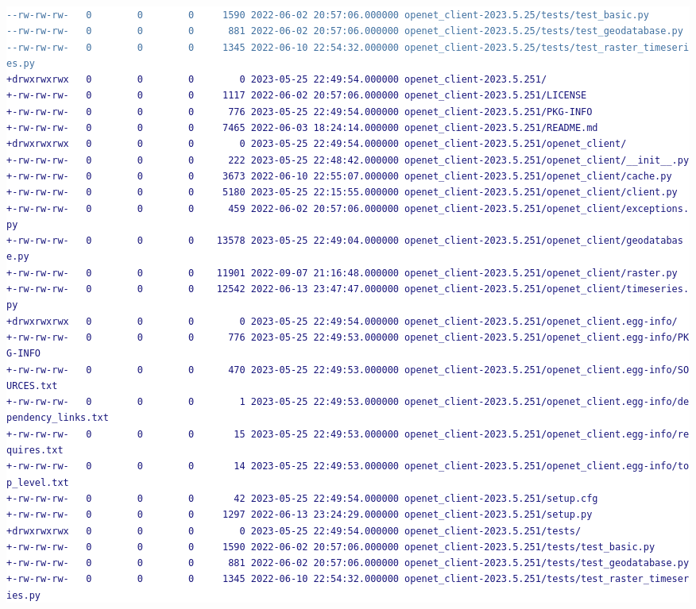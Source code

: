 ```diff
--rw-rw-rw-   0        0        0     1590 2022-06-02 20:57:06.000000 openet_client-2023.5.25/tests/test_basic.py
--rw-rw-rw-   0        0        0      881 2022-06-02 20:57:06.000000 openet_client-2023.5.25/tests/test_geodatabase.py
--rw-rw-rw-   0        0        0     1345 2022-06-10 22:54:32.000000 openet_client-2023.5.25/tests/test_raster_timeseries.py
+drwxrwxrwx   0        0        0        0 2023-05-25 22:49:54.000000 openet_client-2023.5.251/
+-rw-rw-rw-   0        0        0     1117 2022-06-02 20:57:06.000000 openet_client-2023.5.251/LICENSE
+-rw-rw-rw-   0        0        0      776 2023-05-25 22:49:54.000000 openet_client-2023.5.251/PKG-INFO
+-rw-rw-rw-   0        0        0     7465 2022-06-03 18:24:14.000000 openet_client-2023.5.251/README.md
+drwxrwxrwx   0        0        0        0 2023-05-25 22:49:54.000000 openet_client-2023.5.251/openet_client/
+-rw-rw-rw-   0        0        0      222 2023-05-25 22:48:42.000000 openet_client-2023.5.251/openet_client/__init__.py
+-rw-rw-rw-   0        0        0     3673 2022-06-10 22:55:07.000000 openet_client-2023.5.251/openet_client/cache.py
+-rw-rw-rw-   0        0        0     5180 2023-05-25 22:15:55.000000 openet_client-2023.5.251/openet_client/client.py
+-rw-rw-rw-   0        0        0      459 2022-06-02 20:57:06.000000 openet_client-2023.5.251/openet_client/exceptions.py
+-rw-rw-rw-   0        0        0    13578 2023-05-25 22:49:04.000000 openet_client-2023.5.251/openet_client/geodatabase.py
+-rw-rw-rw-   0        0        0    11901 2022-09-07 21:16:48.000000 openet_client-2023.5.251/openet_client/raster.py
+-rw-rw-rw-   0        0        0    12542 2022-06-13 23:47:47.000000 openet_client-2023.5.251/openet_client/timeseries.py
+drwxrwxrwx   0        0        0        0 2023-05-25 22:49:54.000000 openet_client-2023.5.251/openet_client.egg-info/
+-rw-rw-rw-   0        0        0      776 2023-05-25 22:49:53.000000 openet_client-2023.5.251/openet_client.egg-info/PKG-INFO
+-rw-rw-rw-   0        0        0      470 2023-05-25 22:49:53.000000 openet_client-2023.5.251/openet_client.egg-info/SOURCES.txt
+-rw-rw-rw-   0        0        0        1 2023-05-25 22:49:53.000000 openet_client-2023.5.251/openet_client.egg-info/dependency_links.txt
+-rw-rw-rw-   0        0        0       15 2023-05-25 22:49:53.000000 openet_client-2023.5.251/openet_client.egg-info/requires.txt
+-rw-rw-rw-   0        0        0       14 2023-05-25 22:49:53.000000 openet_client-2023.5.251/openet_client.egg-info/top_level.txt
+-rw-rw-rw-   0        0        0       42 2023-05-25 22:49:54.000000 openet_client-2023.5.251/setup.cfg
+-rw-rw-rw-   0        0        0     1297 2022-06-13 23:24:29.000000 openet_client-2023.5.251/setup.py
+drwxrwxrwx   0        0        0        0 2023-05-25 22:49:54.000000 openet_client-2023.5.251/tests/
+-rw-rw-rw-   0        0        0     1590 2022-06-02 20:57:06.000000 openet_client-2023.5.251/tests/test_basic.py
+-rw-rw-rw-   0        0        0      881 2022-06-02 20:57:06.000000 openet_client-2023.5.251/tests/test_geodatabase.py
+-rw-rw-rw-   0        0        0     1345 2022-06-10 22:54:32.000000 openet_client-2023.5.251/tests/test_raster_timeseries.py
```
